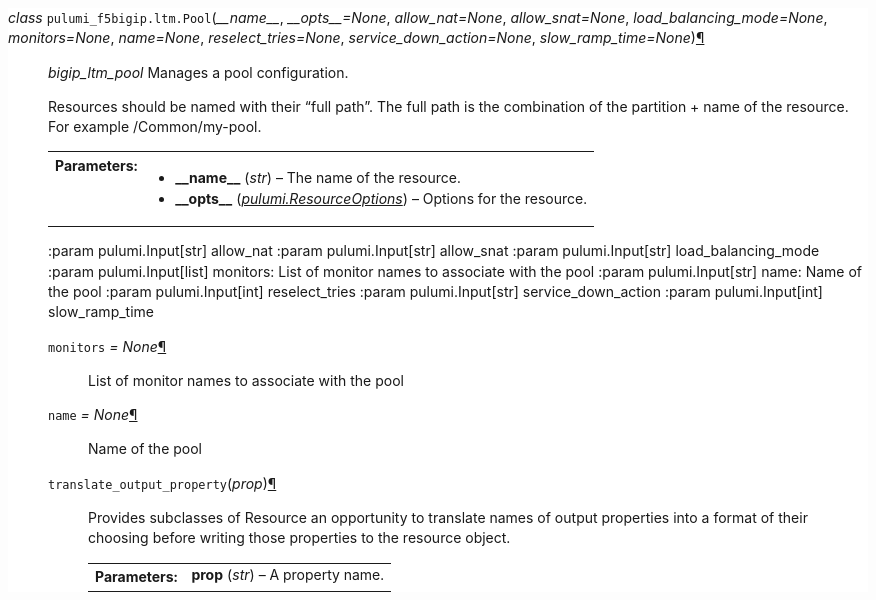 </dd></dl>

<dl class="class">
<dt id="pulumi_f5bigip.ltm.Pool">
<em class="property">class </em><code class="descclassname">pulumi_f5bigip.ltm.</code><code class="descname">Pool</code><span class="sig-paren">(</span><em>__name__</em>, <em>__opts__=None</em>, <em>allow_nat=None</em>, <em>allow_snat=None</em>, <em>load_balancing_mode=None</em>, <em>monitors=None</em>, <em>name=None</em>, <em>reselect_tries=None</em>, <em>service_down_action=None</em>, <em>slow_ramp_time=None</em><span class="sig-paren">)</span><a class="headerlink" href="#pulumi_f5bigip.ltm.Pool" title="Permalink to this definition">¶</a></dt>
<dd><p><cite>bigip_ltm_pool</cite> Manages a pool configuration.</p>
<p>Resources should be named with their “full path”. The full path is the combination of the partition + name of the resource. For example /Common/my-pool.</p>
<table class="docutils field-list" frame="void" rules="none">
<col class="field-name" />
<col class="field-body" />
<tbody valign="top">
<tr class="field-odd field"><th class="field-name">Parameters:</th><td class="field-body"><ul class="first last simple">
<li><strong>__name__</strong> (<em>str</em>) – The name of the resource.</li>
<li><strong>__opts__</strong> (<a class="reference internal" href="../../pulumi/#pulumi.ResourceOptions" title="pulumi.ResourceOptions"><em>pulumi.ResourceOptions</em></a>) – Options for the resource.</li>
</ul>
</td>
</tr>
</tbody>
</table>
<p>:param pulumi.Input[str] allow_nat
:param pulumi.Input[str] allow_snat
:param pulumi.Input[str] load_balancing_mode
:param pulumi.Input[list] monitors: List of monitor names to associate with the pool
:param pulumi.Input[str] name: Name of the pool
:param pulumi.Input[int] reselect_tries
:param pulumi.Input[str] service_down_action
:param pulumi.Input[int] slow_ramp_time</p>
<dl class="attribute">
<dt id="pulumi_f5bigip.ltm.Pool.monitors">
<code class="descname">monitors</code><em class="property"> = None</em><a class="headerlink" href="#pulumi_f5bigip.ltm.Pool.monitors" title="Permalink to this definition">¶</a></dt>
<dd><p>List of monitor names to associate with the pool</p>
</dd></dl>

<dl class="attribute">
<dt id="pulumi_f5bigip.ltm.Pool.name">
<code class="descname">name</code><em class="property"> = None</em><a class="headerlink" href="#pulumi_f5bigip.ltm.Pool.name" title="Permalink to this definition">¶</a></dt>
<dd><p>Name of the pool</p>
</dd></dl>

<dl class="method">
<dt id="pulumi_f5bigip.ltm.Pool.translate_output_property">
<code class="descname">translate_output_property</code><span class="sig-paren">(</span><em>prop</em><span class="sig-paren">)</span><a class="headerlink" href="#pulumi_f5bigip.ltm.Pool.translate_output_property" title="Permalink to this definition">¶</a></dt>
<dd><p>Provides subclasses of Resource an opportunity to translate names of output properties
into a format of their choosing before writing those properties to the resource object.</p>
<table class="docutils field-list" frame="void" rules="none">
<col class="field-name" />
<col class="field-body" />
<tbody valign="top">
<tr class="field-odd field"><th class="field-name">Parameters:</th><td class="field-body"><strong>prop</strong> (<em>str</em>) – A property name.</td>
</tr>